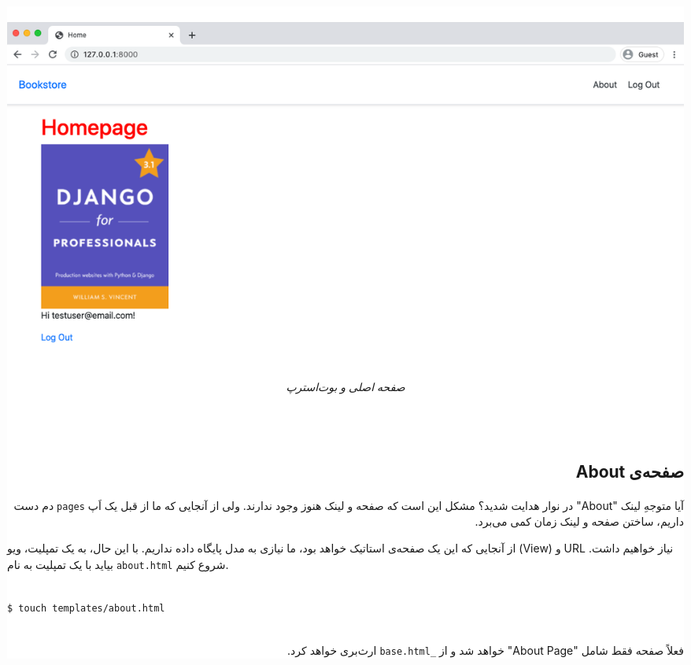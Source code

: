 <br />
<img src="./assets/96.png" alt="image_96" />
<center>
<h6>صفحه اصلی و بوت‌استرپ</h6>
</center>
<br />

<h2 dir="rtl">صفحه‌ی About</h2>

<p dir="rtl">
آیا متوجهِ لینک "About" در نوار هدایت شدید؟ مشکل این است که صفحه و لینک هنوز وجود ندارند. ولی از آنجایی که ما از قبل یک اَپ 
<code>pages</code>
 دم دست داریم، ساختن صفحه و لینک زمان کمی می‌برد.

از آنجایی که این یک صفحه‌ی استاتیک خواهد بود، ما نیازی به مدل پایگاه داده نداریم. با این حال، به یک تمپلیت، ویو (View) و URL نیاز خواهیم داشت. بیاید با یک تمپلیت به نام
<code>about.html</code>
شروع کنیم.

</p>

<pre>
<code>
$ touch templates/about.html
</code>
</pre>

<p dir="rtl">
فعلاً صفحه فقط شامل "About Page" خواهد شد و از
<code>_base.html</code>
 ارث‌بری خواهد کرد.
</p>
